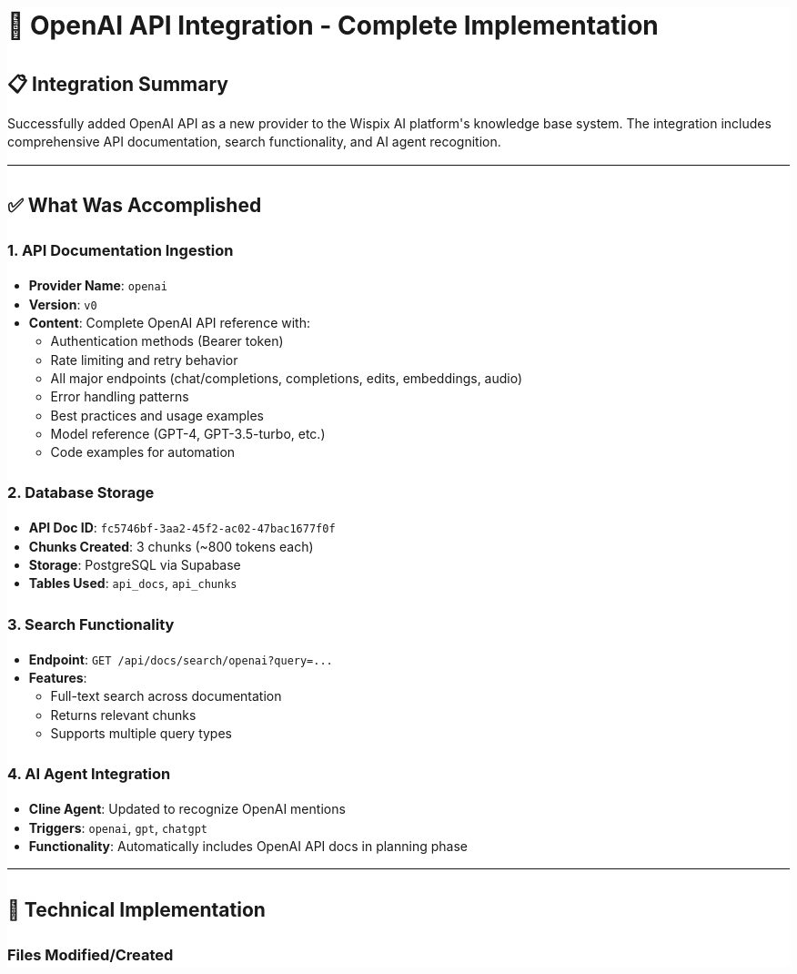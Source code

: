 # 🚀 OpenAI API Integration - Complete Implementation

## 📋 **Integration Summary**

Successfully added OpenAI API as a new provider to the Wispix AI platform's knowledge base system. The integration includes comprehensive API documentation, search functionality, and AI agent recognition.

---

## ✅ **What Was Accomplished**

### **1. API Documentation Ingestion**
- **Provider Name**: `openai`
- **Version**: `v0`
- **Content**: Complete OpenAI API reference with:
  - Authentication methods (Bearer token)
  - Rate limiting and retry behavior
  - All major endpoints (chat/completions, completions, edits, embeddings, audio)
  - Error handling patterns
  - Best practices and usage examples
  - Model reference (GPT-4, GPT-3.5-turbo, etc.)
  - Code examples for automation

### **2. Database Storage**
- **API Doc ID**: `fc5746bf-3aa2-45f2-ac02-47bac1677f0f`
- **Chunks Created**: 3 chunks (~800 tokens each)
- **Storage**: PostgreSQL via Supabase
- **Tables Used**: `api_docs`, `api_chunks`

### **3. Search Functionality**
- **Endpoint**: `GET /api/docs/search/openai?query=...`
- **Features**: 
  - Full-text search across documentation
  - Returns relevant chunks
  - Supports multiple query types

### **4. AI Agent Integration**
- **Cline Agent**: Updated to recognize OpenAI mentions
- **Triggers**: `openai`, `gpt`, `chatgpt`
- **Functionality**: Automatically includes OpenAI API docs in planning phase

---

## 🔧 **Technical Implementation**

### **Files Modified/Created**
